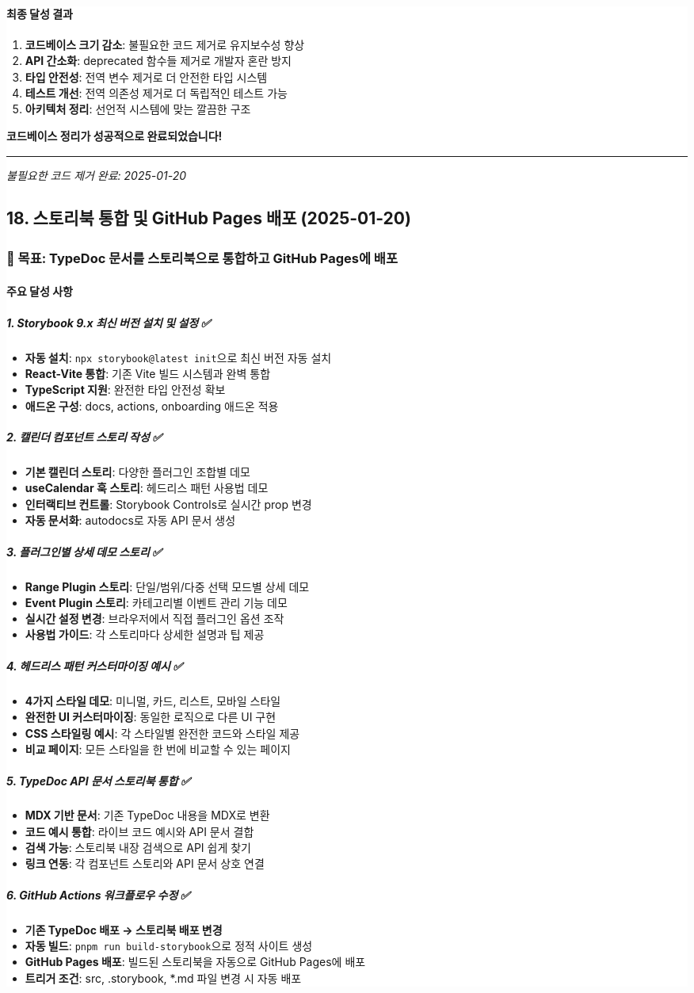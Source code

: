#### 최종 달성 결과

1. **코드베이스 크기 감소**: 불필요한 코드 제거로 유지보수성 향상
2. **API 간소화**: deprecated 함수들 제거로 개발자 혼란 방지
3. **타입 안전성**: 전역 변수 제거로 더 안전한 타입 시스템
4. **테스트 개선**: 전역 의존성 제거로 더 독립적인 테스트 가능
5. **아키텍처 정리**: 선언적 시스템에 맞는 깔끔한 구조

**코드베이스 정리가 성공적으로 완료되었습니다!**

---

*불필요한 코드 제거 완료: 2025-01-20*

## 18. 스토리북 통합 및 GitHub Pages 배포 (2025-01-20)

### 🎯 목표: TypeDoc 문서를 스토리북으로 통합하고 GitHub Pages에 배포

#### 주요 달성 사항

##### 1. Storybook 9.x 최신 버전 설치 및 설정 ✅
- **자동 설치**: `npx storybook@latest init`으로 최신 버전 자동 설치
- **React-Vite 통합**: 기존 Vite 빌드 시스템과 완벽 통합
- **TypeScript 지원**: 완전한 타입 안전성 확보
- **애드온 구성**: docs, actions, onboarding 애드온 적용

##### 2. 캘린더 컴포넌트 스토리 작성 ✅
- **기본 캘린더 스토리**: 다양한 플러그인 조합별 데모
- **useCalendar 훅 스토리**: 헤드리스 패턴 사용법 데모
- **인터랙티브 컨트롤**: Storybook Controls로 실시간 prop 변경
- **자동 문서화**: autodocs로 자동 API 문서 생성

##### 3. 플러그인별 상세 데모 스토리 ✅
- **Range Plugin 스토리**: 단일/범위/다중 선택 모드별 상세 데모
- **Event Plugin 스토리**: 카테고리별 이벤트 관리 기능 데모
- **실시간 설정 변경**: 브라우저에서 직접 플러그인 옵션 조작
- **사용법 가이드**: 각 스토리마다 상세한 설명과 팁 제공

##### 4. 헤드리스 패턴 커스터마이징 예시 ✅
- **4가지 스타일 데모**: 미니멀, 카드, 리스트, 모바일 스타일
- **완전한 UI 커스터마이징**: 동일한 로직으로 다른 UI 구현
- **CSS 스타일링 예시**: 각 스타일별 완전한 코드와 스타일 제공
- **비교 페이지**: 모든 스타일을 한 번에 비교할 수 있는 페이지

##### 5. TypeDoc API 문서 스토리북 통합 ✅
- **MDX 기반 문서**: 기존 TypeDoc 내용을 MDX로 변환
- **코드 예시 통합**: 라이브 코드 예시와 API 문서 결합
- **검색 가능**: 스토리북 내장 검색으로 API 쉽게 찾기
- **링크 연동**: 각 컴포넌트 스토리와 API 문서 상호 연결

##### 6. GitHub Actions 워크플로우 수정 ✅
- **기존 TypeDoc 배포 → 스토리북 배포 변경**
- **자동 빌드**: `pnpm run build-storybook`으로 정적 사이트 생성
- **GitHub Pages 배포**: 빌드된 스토리북을 자동으로 GitHub Pages에 배포
- **트리거 조건**: src, .storybook, *.md 파일 변경 시 자동 배포
